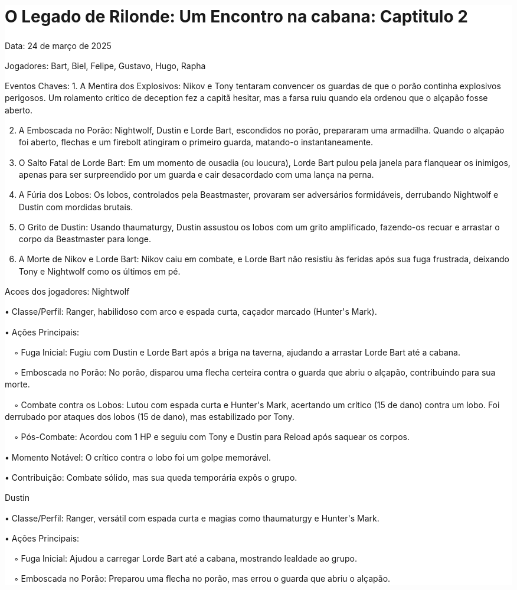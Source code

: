 # O Legado de Rilonde: Um Encontro na cabana: Captitulo 2

  

Data: 24 de março de 2025

Jogadores: Bart, Biel, Felipe, Gustavo, Hugo, Rapha

Eventos Chaves: 1. A Mentira dos Explosivos: Nikov e Tony tentaram convencer os guardas de que o porão continha explosivos perigosos. Um rolamento crítico de deception fez a capitã hesitar, mas a farsa ruiu quando ela ordenou que o alçapão fosse aberto.

2. A Emboscada no Porão: Nightwolf, Dustin e Lorde Bart, escondidos no porão, prepararam uma armadilha. Quando o alçapão foi aberto, flechas e um firebolt atingiram o primeiro guarda, matando-o instantaneamente.

3. O Salto Fatal de Lorde Bart: Em um momento de ousadia (ou loucura), Lorde Bart pulou pela janela para flanquear os inimigos, apenas para ser surpreendido por um guarda e cair desacordado com uma lança na perna.

4. A Fúria dos Lobos: Os lobos, controlados pela Beastmaster, provaram ser adversários formidáveis, derrubando Nightwolf e Dustin com mordidas brutais.

5. O Grito de Dustin: Usando thaumaturgy, Dustin assustou os lobos com um grito amplificado, fazendo-os recuar e arrastar o corpo da Beastmaster para longe.

6. A Morte de Nikov e Lorde Bart: Nikov caiu em combate, e Lorde Bart não resistiu às feridas após sua fuga frustrada, deixando Tony e Nightwolf como os últimos em pé.

  

Acoes dos jogadores: Nightwolf

• Classe/Perfil: Ranger, habilidoso com arco e espada curta, caçador marcado (Hunter's Mark).

• Ações Principais:

    ◦ Fuga Inicial: Fugiu com Dustin e Lorde Bart após a briga na taverna, ajudando a arrastar Lorde Bart até a cabana.

    ◦ Emboscada no Porão: No porão, disparou uma flecha certeira contra o guarda que abriu o alçapão, contribuindo para sua morte.

    ◦ Combate contra os Lobos: Lutou com espada curta e Hunter's Mark, acertando um crítico (15 de dano) contra um lobo. Foi derrubado por ataques dos lobos (15 de dano), mas estabilizado por Tony.

    ◦ Pós-Combate: Acordou com 1 HP e seguiu com Tony e Dustin para Reload após saquear os corpos.

• Momento Notável: O crítico contra o lobo foi um golpe memorável.

• Contribuição: Combate sólido, mas sua queda temporária expôs o grupo.

Dustin

• Classe/Perfil: Ranger, versátil com espada curta e magias como thaumaturgy e Hunter's Mark.

• Ações Principais:

    ◦ Fuga Inicial: Ajudou a carregar Lorde Bart até a cabana, mostrando lealdade ao grupo.

    ◦ Emboscada no Porão: Preparou uma flecha no porão, mas errou o guarda que abriu o alçapão.
